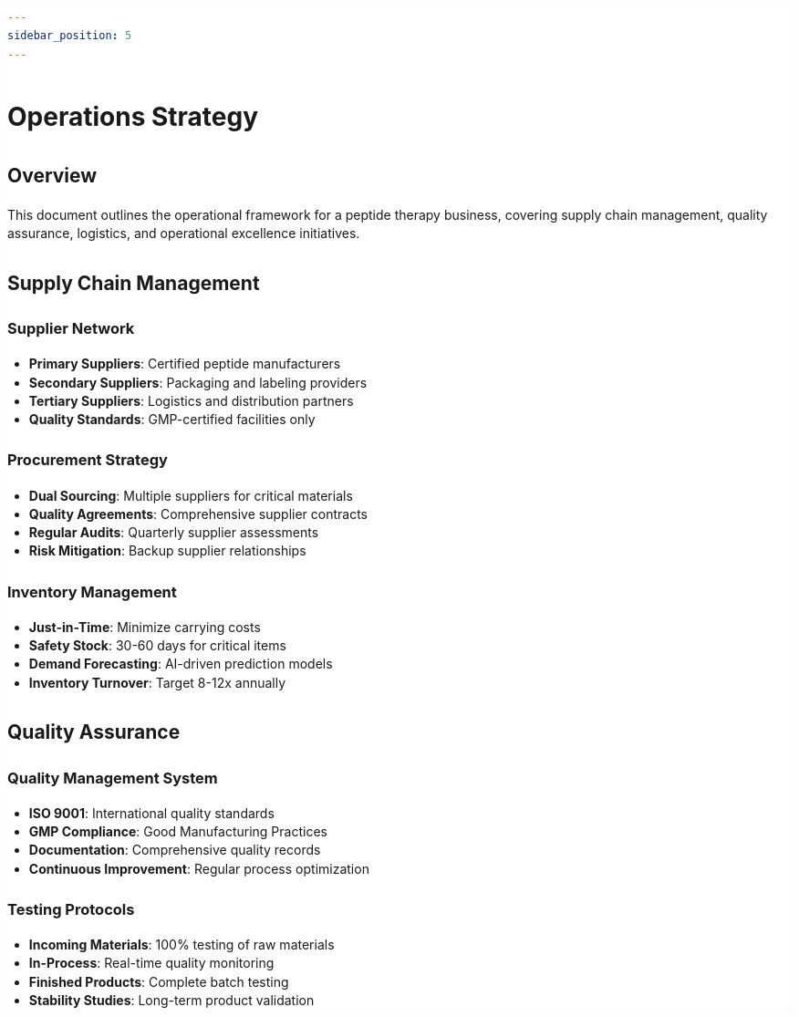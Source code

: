 ```yaml
---
sidebar_position: 5
---
```


# Operations Strategy

## Overview

This document outlines the operational framework for a peptide therapy business, covering supply chain management, quality assurance, logistics, and operational excellence initiatives.

## Supply Chain Management

### Supplier Network
- **Primary Suppliers**: Certified peptide manufacturers
- **Secondary Suppliers**: Packaging and labeling providers
- **Tertiary Suppliers**: Logistics and distribution partners
- **Quality Standards**: GMP-certified facilities only

### Procurement Strategy
- **Dual Sourcing**: Multiple suppliers for critical materials
- **Quality Agreements**: Comprehensive supplier contracts
- **Regular Audits**: Quarterly supplier assessments
- **Risk Mitigation**: Backup supplier relationships

### Inventory Management
- **Just-in-Time**: Minimize carrying costs
- **Safety Stock**: 30-60 days for critical items
- **Demand Forecasting**: AI-driven prediction models
- **Inventory Turnover**: Target 8-12x annually

## Quality Assurance

### Quality Management System
- **ISO 9001**: International quality standards
- **GMP Compliance**: Good Manufacturing Practices
- **Documentation**: Comprehensive quality records
- **Continuous Improvement**: Regular process optimization

### Testing Protocols
- **Incoming Materials**: 100% testing of raw materials
- **In-Process**: Real-time quality monitoring
- **Finished Products**: Complete batch testing
- **Stability Studies**: Long-term product validation
